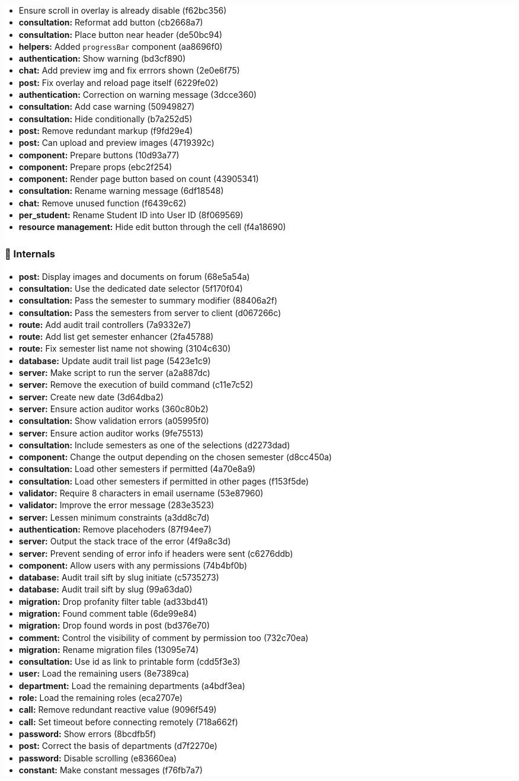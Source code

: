 - Ensure scroll in overlay is already disable (f62bc356)
- **consultation:** Reformat add button (cb2668a7)
- **consultation:** Place button near header (de50bc94)
- **helpers:** Added `progressBar` component (aa8696f0)
- **authentication:** Show warning (bd3cf890)
- **chat:** Add preview img and fix errrors shown (2e0e6f75)
- **post:** Fix overlay and reload page itself (6229fe02)
- **authentication:** Correction on warning message (3dcce360)
- **consultation:** Add case warning (50949827)
- **consultation:** Hide conditionally (b7a252d5)
- **post:** Remove redundant markup (f9fd29e4)
- **post:** Can upload and preview images (4719392c)
- **component:** Prepare buttons (10d93a77)
- **component:** Prepare props (ebc2f254)
- **component:** Render page button based on count (43905341)
- **consultation:** Rename warning message (6df18548)
- **chat:** Remove unused function (f6439c62)
- **per_student:** Rename Student ID into User ID (8f069569)
- **resource management:** Hide edit button through the cell (f4a18690)

### 🔩 Internals
- **post:** Display images and documents on forum (68e5a54a)
- **consultation:** Use the dedicated date selector (5f170f04)
- **consultation:** Pass the semester to summary modifier (88406a2f)
- **consultation:** Pass the semesters from server to client (d067266c)
- **route:** Add audit trail controllers (7a9332e7)
- **route:** Add list get semester enhancer (2fa45788)
- **route:** Fix semester list name not showing (3104c630)
- **database:** Update audit trail list page (5423e1c9)
- **server:** Make script to run the server (a2a887dc)
- **server:** Remove the execution of build command (c11e7c52)
- **server:** Create new date (3d64dba2)
- **server:** Ensure action auditor works (360c80b2)
- **consultation:** Show validation errors (a05995f0)
- **server:** Ensure action auditor works (9fe75513)
- **consultation:** Include semesters as one of the selections (d2273dad)
- **component:** Change the output depending on the chosen semester (d8cc450a)
- **consultation:** Load other semesters if permitted (4a70e8a9)
- **consultation:** Load other semesters if permitted in other pages (f153f5de)
- **validator:** Require 8 characters in email username (53e87960)
- **validator:** Improve the error message (283e3523)
- **server:** Lessen minimum constraints (a3dd8c7d)
- **authentication:** Remove placehoders (87f94ee7)
- **server:** Output the stack trace of the error (4f9a8c3d)
- **server:** Prevent sending of error info if headers were sent (c6276ddb)
- **component:** Allow users with any permissions (74b4bf0b)
- **database:** Audit trail sift by slug initiate (c5735273)
- **database:** Audit trail sift by slug (99a63da0)
- **migration:** Drop profanity filter table (ad33bd41)
- **migration:** Found comment table (6de99e84)
- **migration:** Drop found words in post (bd376e70)
- **comment:** Control the visibility of comment by permission too (732c70ea)
- **migration:** Rename migration files (13095e74)
- **consultation:** Use id as link to printable form (cdd5f3e3)
- **user:** Load the remaining users (8e7389ca)
- **department:** Load the remaining departments (a4bdf3ea)
- **role:** Load the remaining roles (eca2707e)
- **call:** Remove redundant reactive value (9096f549)
- **call:** Set timeout before connecting remotely (718a662f)
- **password:** Show errors (8bcdfb5f)
- **post:** Correct the basis of departments (d7f2270e)
- **password:** Disable scrolling (e83660ea)
- **constant:** Make constant messages (f76fb7a7)